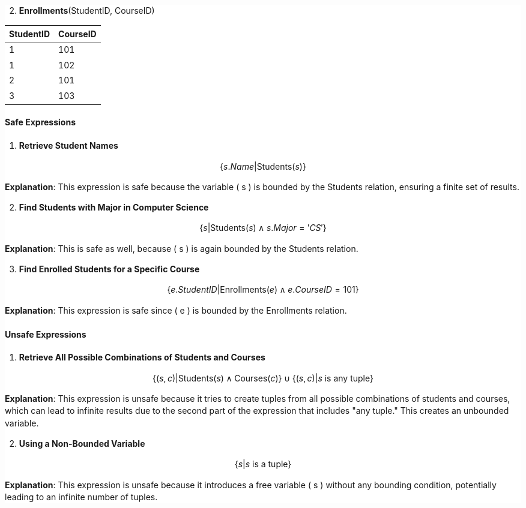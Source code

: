 2. **Enrollments**(StudentID, CourseID)

| StudentID | CourseID |
|-----------|----------|
| 1         | 101      |
| 1         | 102      |
| 2         | 101      |
| 3         | 103      |

#### Safe Expressions

1. **Retrieve Student Names**

$$
\{ s.Name | \text{Students}(s) \}
$$

**Explanation**: This expression is safe because the variable \( s \) is bounded by the Students relation, ensuring a finite set of results.

2. **Find Students with Major in Computer Science**

$$
\{ s | \text{Students}(s) \land s.Major = 'CS' \}
$$

**Explanation**: This is safe as well, because \( s \) is again bounded by the Students relation.

3. **Find Enrolled Students for a Specific Course**

$$
\{ e.StudentID | \text{Enrollments}(e) \land e.CourseID = 101 \}
$$

**Explanation**: This expression is safe since \( e \) is bounded by the Enrollments relation.

#### Unsafe Expressions

1. **Retrieve All Possible Combinations of Students and Courses**

$$
\{ (s, c) | \text{Students}(s) \land \text{Courses}(c) \} \cup \{ (s, c) | s \text{ is any tuple} \} 
$$

**Explanation**: This expression is unsafe because it tries to create tuples from all possible combinations of students and courses, which can lead to infinite results due to the second part of the expression that includes "any tuple." This creates an unbounded variable.

2. **Using a Non-Bounded Variable**

$$
\{ s | s \text{ is a tuple} \} 
$$

**Explanation**: This expression is unsafe because it introduces a free variable \( s \) without any bounding condition, potentially leading to an infinite number of tuples.
